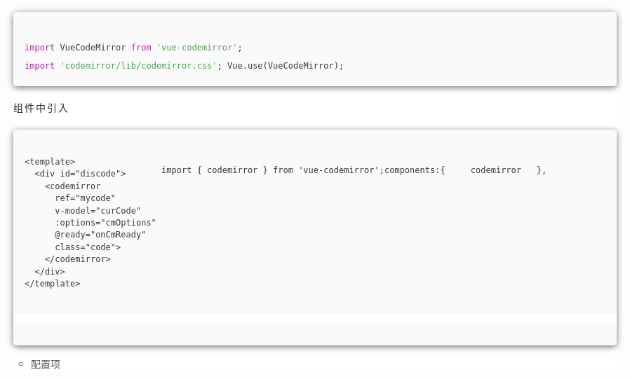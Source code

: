 <pre class="custom" data-tool="mdnice编辑器" style="margin-top: 10px; margin-bottom: 10px; border-radius: 5px; box-shadow: rgba(0, 0, 0, 0.55) 0px 2px 10px;"><span style="display: block; background: url(https://files.mdnice.com/user/3441/876cad08-0422-409d-bb5a-08afec5da8ee.svg); height: 30px; width: 100%; background-size: 40px; background-repeat: no-repeat; background-color: #fafafa; margin-bottom: -7px; border-radius: 5px; background-position: 10px 10px;"></span><code class="hljs" style="overflow-x: auto; padding: 16px; color: #383a42; display: -webkit-box; font-family: Operator Mono, Consolas, Monaco, Menlo, monospace; font-size: 12px; -webkit-overflow-scrolling: touch; letter-spacing: 0px; padding-top: 15px; background: #fafafa; border-radius: 5px;"><span class="hljs-keyword" style="color: #a626a4; line-height: 26px;">import</span>&nbsp;VueCodeMirror&nbsp;<span class="hljs-keyword" style="color: #a626a4; line-height: 26px;">from</span>&nbsp;<span class="hljs-string" style="color: #50a14f; line-height: 26px;">'vue-codemirror'</span>;&nbsp;<br><span class="hljs-keyword" style="color: #a626a4; line-height: 26px;">import</span>&nbsp;<span class="hljs-string" style="color: #50a14f; line-height: 26px;">'codemirror/lib/codemirror.css'</span>;&nbsp;Vue.use(VueCodeMirror);<br></code></pre>
<p data-tool="mdnice编辑器" style="padding-top: 8px; padding-bottom: 8px; line-height: 26px; color: #2b2b2b; margin: 10px 0px; letter-spacing: 2px; font-size: 14px; word-spacing: 2px;">组件中引入</p>
<pre class="custom" data-tool="mdnice编辑器" style="margin-top: 10px; margin-bottom: 10px; border-radius: 5px; box-shadow: rgba(0, 0, 0, 0.55) 0px 2px 10px;"><span style="display: block; background: url(https://files.mdnice.com/user/3441/876cad08-0422-409d-bb5a-08afec5da8ee.svg); height: 30px; width: 100%; background-size: 40px; background-repeat: no-repeat; background-color: #fafafa; margin-bottom: -7px; border-radius: 5px; background-position: 10px 10px;"></span><code class="hljs" style="overflow-x: auto; padding: 16px; color: #383a42; display: -webkit-box; font-family: Operator Mono, Consolas, Monaco, Menlo, monospace; font-size: 12px; -webkit-overflow-scrolling: touch; letter-spacing: 0px; padding-top: 15px; background: #fafafa; border-radius: 5px;">&lt;template&gt;
&nbsp; &lt;div id="discode"&gt;
&nbsp; &nbsp; &lt;codemirror
&nbsp; &nbsp; &nbsp; ref="mycode" &nbsp;
&nbsp; &nbsp; &nbsp; v-model="curCode" &nbsp;
&nbsp; &nbsp; &nbsp; :options="cmOptions"
&nbsp; &nbsp; &nbsp; @ready="onCmReady"
&nbsp; &nbsp; &nbsp; class="code"&gt; &nbsp; &nbsp; &nbsp; &nbsp;
&nbsp; &nbsp; &lt;/codemirror&gt;
&nbsp; &lt;/div&gt;
&lt;/template&gt;


import { codemirror } from 'vue-codemirror';

components:{
&nbsp; &nbsp; codemirror
&nbsp; },

</code></pre>
<ul data-tool="mdnice编辑器" style="margin-top: 8px; margin-bottom: 8px; padding-left: 25px; font-size: 15px; color: #595959; list-style-type: circle;">
<li><section style="margin-top: 5px; margin-bottom: 5px; line-height: 26px; text-align: left; font-size: 14px; font-weight: normal; color: #595959;">配置项</section></li></ul>
